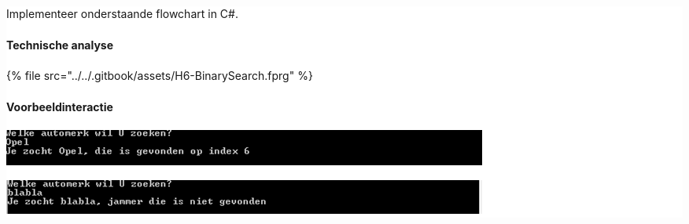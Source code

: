Implementeer onderstaande flowchart  in C#.

#### **Technische analyse**

{% file src="../../.gitbook/assets/H6-BinarySearch.fprg" %}

#### Voorbeeldinteractie

![](<../../.gitbook/assets/image (74).png>)

![](<../../.gitbook/assets/image (71).png>)





